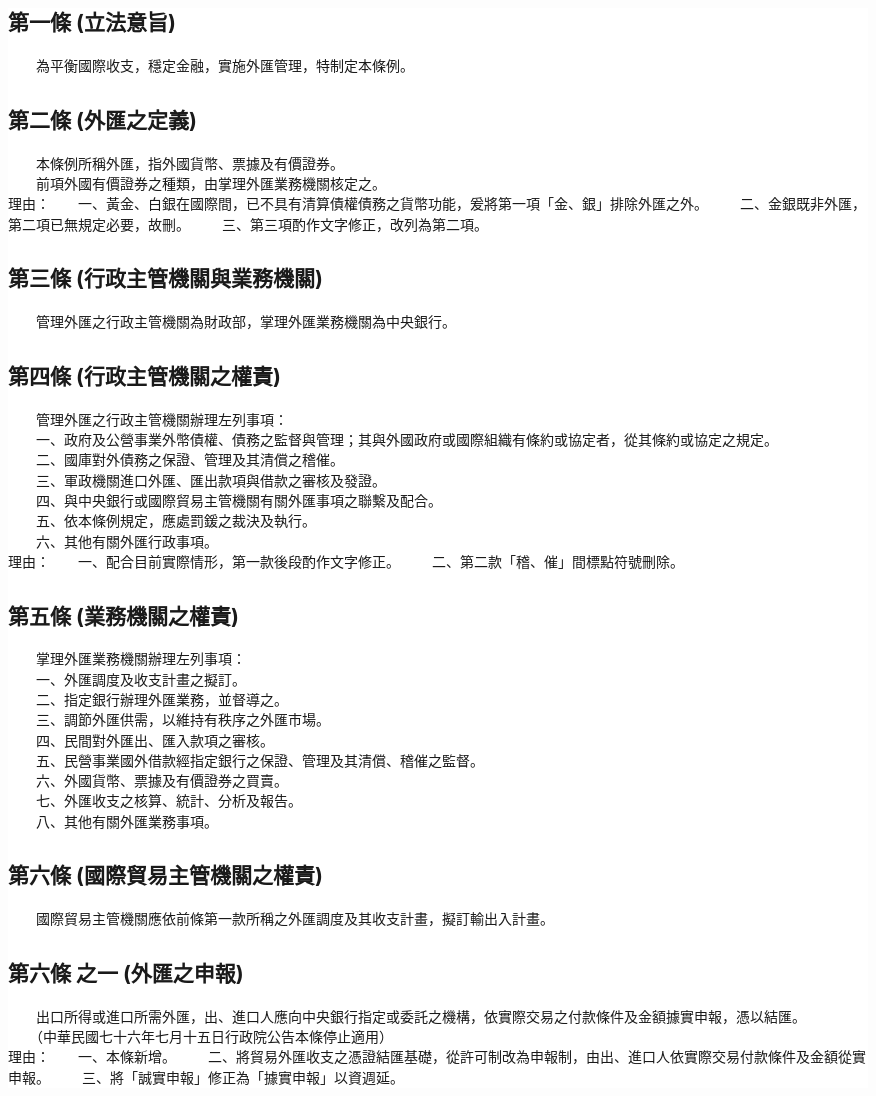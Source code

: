 第一條 (立法意旨)
-----------------
　　為平衡國際收支，穩定金融，實施外匯管理，特制定本條例。  


第二條 (外匯之定義)
-------------------
　　本條例所稱外匯，指外國貨幣、票據及有價證券。  
　　前項外國有價證券之種類，由掌理外匯業務機關核定之。  
理由：　　一、黃金、白銀在國際間，已不具有清算債權債務之貨幣功能，爰將第一項「金、銀」排除外匯之外。
　　二、金銀既非外匯，第二項已無規定必要，故刪。
　　三、第三項酌作文字修正，改列為第二項。

第三條 (行政主管機關與業務機關)
-------------------------------
　　管理外匯之行政主管機關為財政部，掌理外匯業務機關為中央銀行。  


第四條 (行政主管機關之權責)
---------------------------
　　管理外匯之行政主管機關辦理左列事項：  
　　一、政府及公營事業外幣債權、債務之監督與管理；其與外國政府或國際組織有條約或協定者，從其條約或協定之規定。  
　　二、國庫對外債務之保證、管理及其清償之稽催。  
　　三、軍政機關進口外匯、匯出款項與借款之審核及發證。  
　　四、與中央銀行或國際貿易主管機關有關外匯事項之聯繫及配合。  
　　五、依本條例規定，應處罰鍰之裁決及執行。  
　　六、其他有關外匯行政事項。  
理由：　　一、配合目前實際情形，第一款後段酌作文字修正。
　　二、第二款「稽、催」間標點符號刪除。

第五條 (業務機關之權責)
-----------------------
　　掌理外匯業務機關辦理左列事項：  
　　一、外匯調度及收支計畫之擬訂。  
　　二、指定銀行辦理外匯業務，並督導之。  
　　三、調節外匯供需，以維持有秩序之外匯市場。  
　　四、民間對外匯出、匯入款項之審核。  
　　五、民營事業國外借款經指定銀行之保證、管理及其清償、稽催之監督。  
　　六、外國貨幣、票據及有價證券之買賣。  
　　七、外匯收支之核算、統計、分析及報告。  
　　八、其他有關外匯業務事項。  


第六條 (國際貿易主管機關之權責)
-------------------------------
　　國際貿易主管機關應依前條第一款所稱之外匯調度及其收支計畫，擬訂輸出入計畫。  


第六條 之一 (外匯之申報)
------------------------
　　出口所得或進口所需外匯，出、進口人應向中央銀行指定或委託之機構，依實際交易之付款條件及金額據實申報，憑以結匯。  
　　（中華民國七十六年七月十五日行政院公告本條停止適用）  
理由：　　一、本條新增。
　　二、將貿易外匯收支之憑證結匯基礎，從許可制改為申報制，由出、進口人依實際交易付款條件及金額從實申報。
　　三、將「誠實申報」修正為「據實申報」以資週延。

